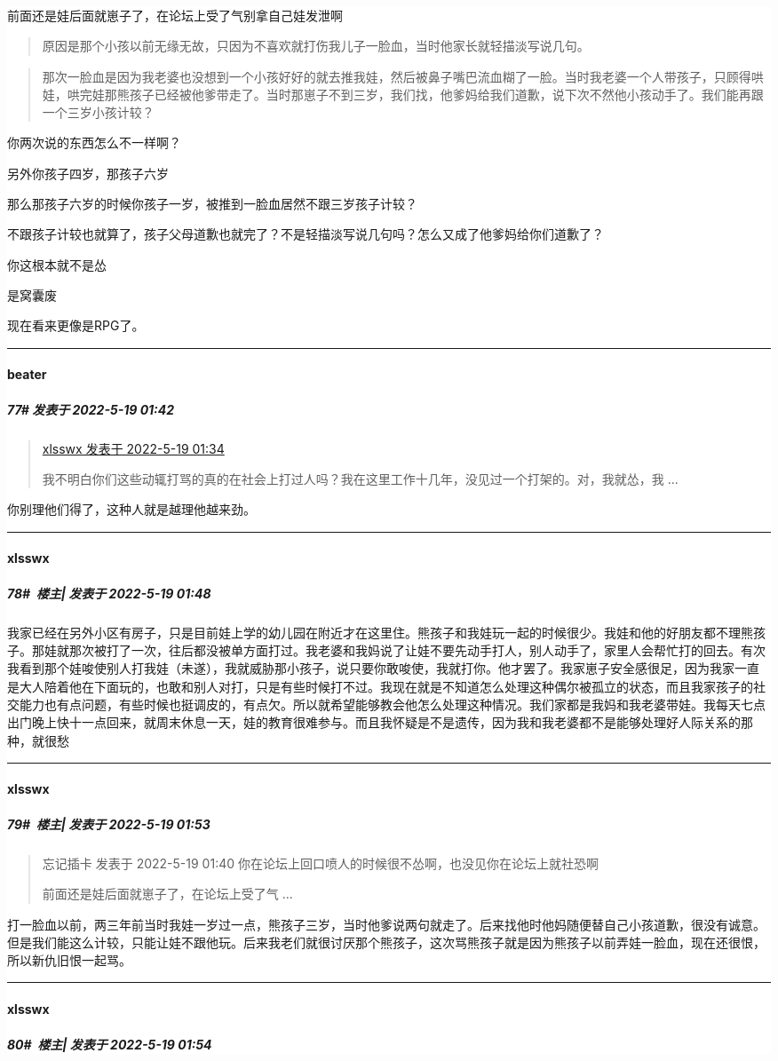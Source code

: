 前面还是娃后面就崽子了，在论坛上受了气别拿自己娃发泄啊
 <blockquote>原因是那个小孩以前无缘无故，只因为不喜欢就打伤我儿子一脸血，当时他家长就轻描淡写说几句。</blockquote>
<blockquote>那次一脸血是因为我老婆也没想到一个小孩好好的就去推我娃，然后被鼻子嘴巴流血糊了一脸。当时我老婆一个人带孩子，只顾得哄娃，哄完娃那熊孩子已经被他爹带走了。当时那崽子不到三岁，我们找，他爹妈给我们道歉，说下次不然他小孩动手了。我们能再跟一个三岁小孩计较？</blockquote>

你两次说的东西怎么不一样啊？

另外你孩子四岁，那孩子六岁

那么那孩子六岁的时候你孩子一岁，被推到一脸血居然不跟三岁孩子计较？

不跟孩子计较也就算了，孩子父母道歉也就完了？不是轻描淡写说几句吗？怎么又成了他爹妈给你们道歉了？

你这根本就不是怂

是窝囊废

现在看来更像是RPG了。



*****

####  beater  
##### 77#       发表于 2022-5-19 01:42

<blockquote><a href="httphttps://bbs.saraba1st.com/2b/forum.php?mod=redirect&amp;goto=findpost&amp;pid=55902165&amp;ptid=2070238" target="_blank">xlsswx 发表于 2022-5-19 01:34</a>

我不明白你们这些动辄打骂的真的在社会上打过人吗？我在这里工作十几年，没见过一个打架的。对，我就怂，我 ...</blockquote>
你别理他们得了，这种人就是越理他越来劲。

*****

####  xlsswx  
##### 78#         楼主| 发表于 2022-5-19 01:48

我家已经在另外小区有房子，只是目前娃上学的幼儿园在附近才在这里住。熊孩子和我娃玩一起的时候很少。我娃和他的好朋友都不理熊孩子。那娃就那次被打了一次，往后都没被单方面打过。我老婆和我妈说了让娃不要先动手打人，别人动手了，家里人会帮忙打的回去。有次我看到那个娃唆使别人打我娃（未遂），我就威胁那小孩子，说只要你敢唆使，我就打你。他才罢了。我家崽子安全感很足，因为我家一直是大人陪着他在下面玩的，也敢和别人对打，只是有些时候打不过。我现在就是不知道怎么处理这种偶尔被孤立的状态，而且我家孩子的社交能力也有点问题，有些时候也挺调皮的，有点欠。所以就希望能够教会他怎么处理这种情况。我们家都是我妈和我老婆带娃。我每天七点出门晚上快十一点回来，就周末休息一天，娃的教育很难参与。而且我怀疑是不是遗传，因为我和我老婆都不是能够处理好人际关系的那种，就很愁



*****

####  xlsswx  
##### 79#         楼主| 发表于 2022-5-19 01:53

<blockquote>忘记插卡 发表于 2022-5-19 01:40
你在论坛上回口喷人的时候很不怂啊，也没见你在论坛上就社恐啊

前面还是娃后面就崽子了，在论坛上受了气 ...</blockquote>
打一脸血以前，两三年前当时我娃一岁过一点，熊孩子三岁，当时他爹说两句就走了。后来找他时他妈随便替自己小孩道歉，很没有诚意。但是我们能这么计较，只能让娃不跟他玩。后来我老们就很讨厌那个熊孩子，这次骂熊孩子就是因为熊孩子以前弄娃一脸血，现在还很恨，所以新仇旧恨一起骂。

*****

####  xlsswx  
##### 80#         楼主| 发表于 2022-5-19 01:54
